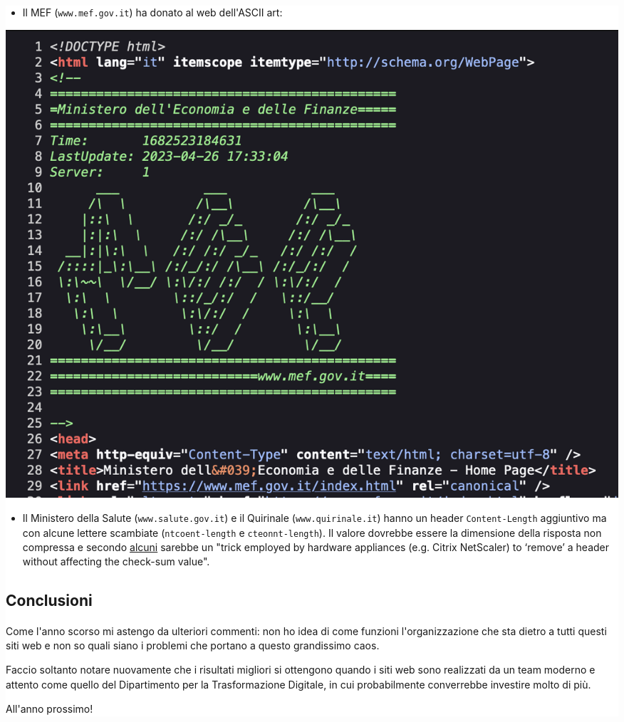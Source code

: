 - Il MEF (`www.mef.gov.it`) ha donato al web dell'ASCII art:

<img src="mef.png" loading="lazy" alt="ASCII art nel sorgente della homepage MEF.">

- Il Ministero della Salute (`www.salute.gov.it`) e il Quirinale (`www.quirinale.it`) hanno un header `Content-Length` aggiuntivo ma con alcune lettere scambiate (`ntcoent-length` e `cteonnt-length`). Il valore dovrebbe essere la dimensione della risposta non compressa e secondo [alcuni](https://davidkeen.com/blog/2017/10/jumbled-headers/) sarebbe un "trick employed by hardware appliances (e.g. Citrix NetScaler) to ‘remove’ a header without affecting the check-sum value".

## Conclusioni

Come l'anno scorso mi astengo da ulteriori commenti: non ho idea di come funzioni l'organizzazione che sta dietro a tutti questi siti web e non so quali siano i problemi che portano a questo grandissimo caos.

Faccio soltanto notare nuovamente che i risultati migliori si ottengono quando i siti web sono realizzati da un team moderno e attento come quello del Dipartimento per la Trasformazione Digitale, in cui probabilmente converrebbe investire molto di più.

All'anno prossimo!
